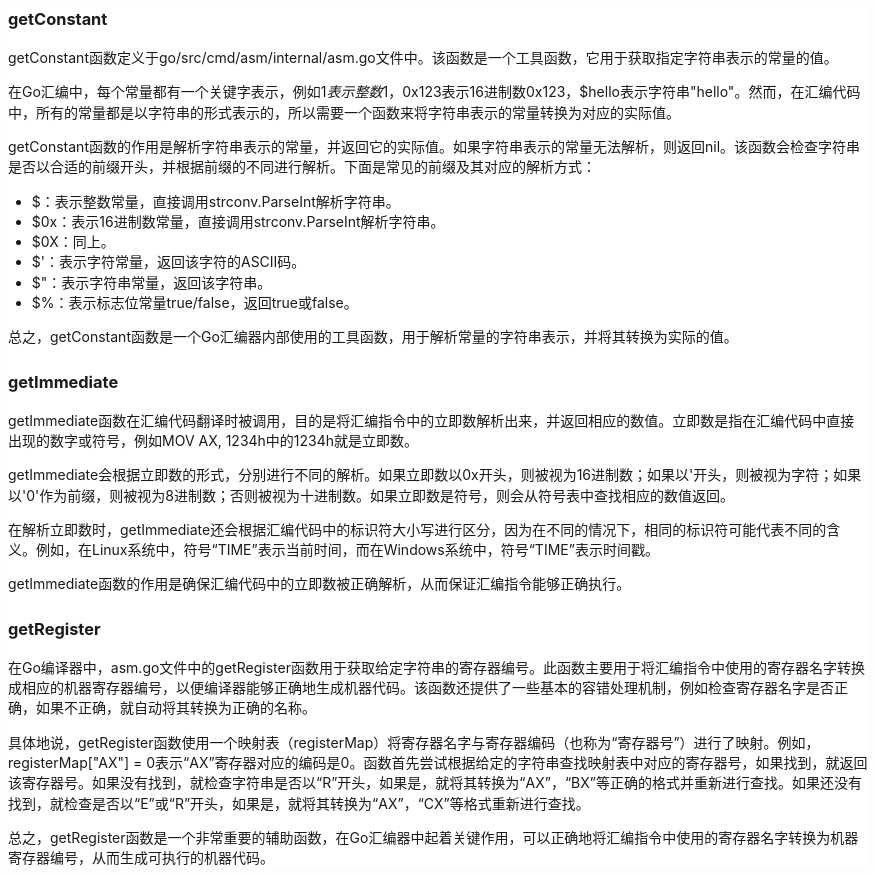 

### getConstant

getConstant函数定义于go/src/cmd/asm/internal/asm.go文件中。该函数是一个工具函数，它用于获取指定字符串表示的常量的值。

在Go汇编中，每个常量都有一个关键字表示，例如$1表示整数1，$0x123表示16进制数0x123，$hello表示字符串"hello"。然而，在汇编代码中，所有的常量都是以字符串的形式表示的，所以需要一个函数来将字符串表示的常量转换为对应的实际值。

getConstant函数的作用是解析字符串表示的常量，并返回它的实际值。如果字符串表示的常量无法解析，则返回nil。该函数会检查字符串是否以合适的前缀开头，并根据前缀的不同进行解析。下面是常见的前缀及其对应的解析方式：

- $：表示整数常量，直接调用strconv.ParseInt解析字符串。
- $0x：表示16进制数常量，直接调用strconv.ParseInt解析字符串。
- $0X：同上。
- $'：表示字符常量，返回该字符的ASCII码。
- $"：表示字符串常量，返回该字符串。
- $%：表示标志位常量true/false，返回true或false。

总之，getConstant函数是一个Go汇编器内部使用的工具函数，用于解析常量的字符串表示，并将其转换为实际的值。



### getImmediate

getImmediate函数在汇编代码翻译时被调用，目的是将汇编指令中的立即数解析出来，并返回相应的数值。立即数是指在汇编代码中直接出现的数字或符号，例如MOV AX, 1234h中的1234h就是立即数。

getImmediate会根据立即数的形式，分别进行不同的解析。如果立即数以0x开头，则被视为16进制数；如果以'开头，则被视为字符；如果以'0'作为前缀，则被视为8进制数；否则被视为十进制数。如果立即数是符号，则会从符号表中查找相应的数值返回。

在解析立即数时，getImmediate还会根据汇编代码中的标识符大小写进行区分，因为在不同的情况下，相同的标识符可能代表不同的含义。例如，在Linux系统中，符号“TIME”表示当前时间，而在Windows系统中，符号“TIME”表示时间戳。

getImmediate函数的作用是确保汇编代码中的立即数被正确解析，从而保证汇编指令能够正确执行。



### getRegister

在Go编译器中，asm.go文件中的getRegister函数用于获取给定字符串的寄存器编号。此函数主要用于将汇编指令中使用的寄存器名字转换成相应的机器寄存器编号，以便编译器能够正确地生成机器代码。该函数还提供了一些基本的容错处理机制，例如检查寄存器名字是否正确，如果不正确，就自动将其转换为正确的名称。

具体地说，getRegister函数使用一个映射表（registerMap）将寄存器名字与寄存器编码（也称为“寄存器号”）进行了映射。例如，registerMap["AX"] = 0表示“AX”寄存器对应的编码是0。函数首先尝试根据给定的字符串查找映射表中对应的寄存器号，如果找到，就返回该寄存器号。如果没有找到，就检查字符串是否以“R”开头，如果是，就将其转换为“AX”，“BX”等正确的格式并重新进行查找。如果还没有找到，就检查是否以“E”或“R”开头，如果是，就将其转换为“AX”，“CX”等格式重新进行查找。

总之，getRegister函数是一个非常重要的辅助函数，在Go汇编器中起着关键作用，可以正确地将汇编指令中使用的寄存器名字转换为机器寄存器编号，从而生成可执行的机器代码。



